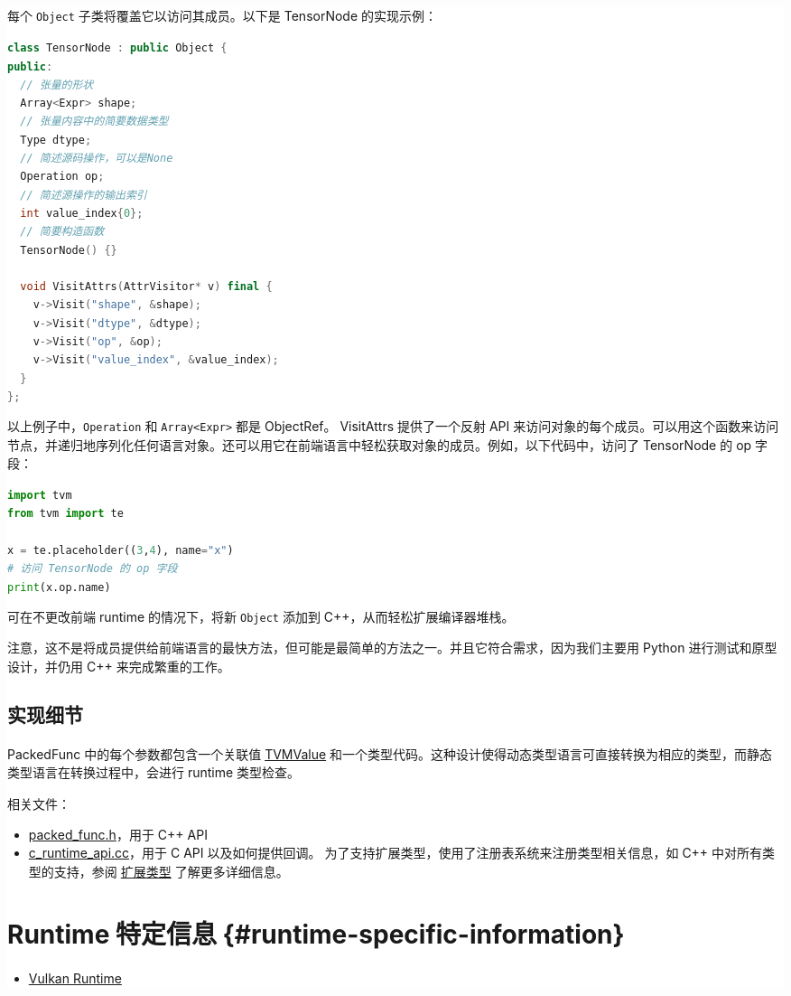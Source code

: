 每个 `Object` 子类将覆盖它以访问其成员。以下是 TensorNode 的实现示例：

``` c++
class TensorNode : public Object {
public:
  // 张量的形状
  Array<Expr> shape;
  // 张量内容中的简要数据类型
  Type dtype;
  // 简述源码操作，可以是None
  Operation op;
  // 简述源操作的输出索引
  int value_index{0};
  // 简要构造函数
  TensorNode() {}

  void VisitAttrs(AttrVisitor* v) final {
    v->Visit("shape", &shape);
    v->Visit("dtype", &dtype);
    v->Visit("op", &op);
    v->Visit("value_index", &value_index);
  }
};
```

以上例子中，`Operation` 和 `Array<Expr>` 都是 ObjectRef。 VisitAttrs 提供了一个反射 API 来访问对象的每个成员。可以用这个函数来访问节点，并递归地序列化任何语言对象。还可以用它在前端语言中轻松获取对象的成员。例如，以下代码中，访问了 TensorNode 的 op 字段：

``` python
import tvm
from tvm import te

x = te.placeholder((3,4), name="x")
# 访问 TensorNode 的 op 字段
print(x.op.name)
```

可在不更改前端 runtime 的情况下，将新 `Object` 添加到 C++，从而轻松扩展编译器堆栈。

注意，这不是将成员提供给前端语言的最快方法，但可能是最简单的方法之一。并且它符合需求，因为我们主要用 Python 进行测试和原型设计，并仍用 C++ 来完成繁重的工作。

## 实现细节

PackedFunc 中的每个参数都包含一个关联值 [TVMValue](https://github.com/apache/tvm/blob/main/include/tvm/runtime/c_runtime_api.h#L135) 和一个类型代码。这种设计使得动态类型语言可直接转换为相应的类型，而静态类型语言在转换过程中，会进行 runtime 类型检查。

相关文件：

* [packed_func.h](https://github.com/apache/tvm/blob/main/include/tvm/runtime/packed_func.h)，用于 C++ API
* [c_runtime_api.cc](https://github.com/apache/tvm/blob/main/src/runtime/c_runtime_api.cc#L262)，用于 C API 以及如何提供回调。
  为了支持扩展类型，使用了注册表系统来注册类型相关信息，如 C++ 中对所有类型的支持，参阅 [扩展类型](https://github.com/apache/tvm/tree/main/apps/extension) 了解更多详细信息。

# Runtime 特定信息 {#runtime-specific-information}

* [Vulkan Runtime](https://tvm.apache.org/docs/arch/runtimes/vulkan.html)